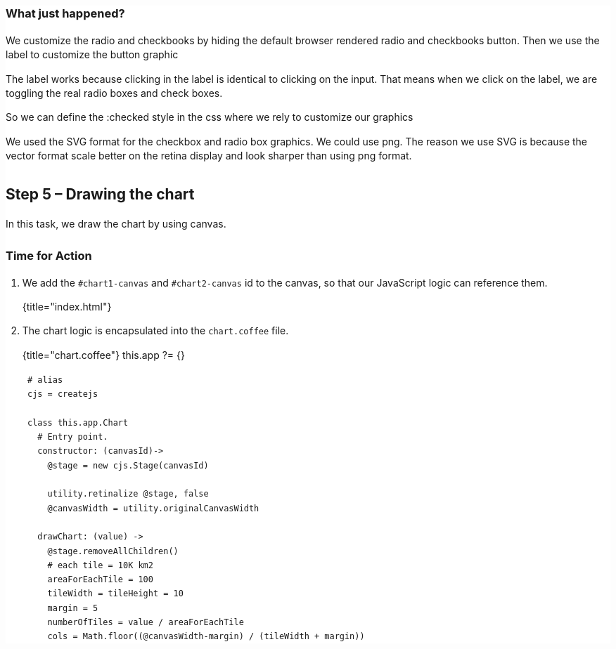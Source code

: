 ### What just happened?

We customize the radio and checkbooks by hiding the default browser rendered radio and checkbooks button. Then we use the label to customize the button graphic

The label works because clicking in the label is identical to clicking on the input. That means when we click on the label, we are toggling the real radio boxes and check boxes.

So we can define the :checked style in the css where we rely to customize our graphics

We used the SVG format for the checkbox and radio box graphics. We could use png. The reason we use SVG is because the vector format scale better on the retina display and look sharper than using png format.

## Step 5 – Drawing the chart

In this task, we draw the chart by using canvas.

### Time for Action

1. We add the `#chart1-canvas` and `#chart2-canvas` id to the canvas, so that our JavaScript logic can reference them.

	{title="index.html"}
		<div class='charts container'>
		  <div><canvas id="chart1-canvas" width="300" height="150"></canvas></div>
		  <div><canvas id="chart2-canvas" width="300" height="150"></canvas></div>
		</div>

2. The chart logic is encapsulated into the `chart.coffee` file.

	{title="chart.coffee"}
		this.app ?= {}

		# alias
		cjs = createjs

		class this.app.Chart
		  # Entry point.
		  constructor: (canvasId)->
		    @stage = new cjs.Stage(canvasId)

		    utility.retinalize @stage, false
		    @canvasWidth = utility.originalCanvasWidth

		  drawChart: (value) ->
		    @stage.removeAllChildren()
		    # each tile = 10K km2
		    areaForEachTile = 100
		    tileWidth = tileHeight = 10
		    margin = 5
		    numberOfTiles = value / areaForEachTile
		    cols = Math.floor((@canvasWidth-margin) / (tileWidth + margin))
